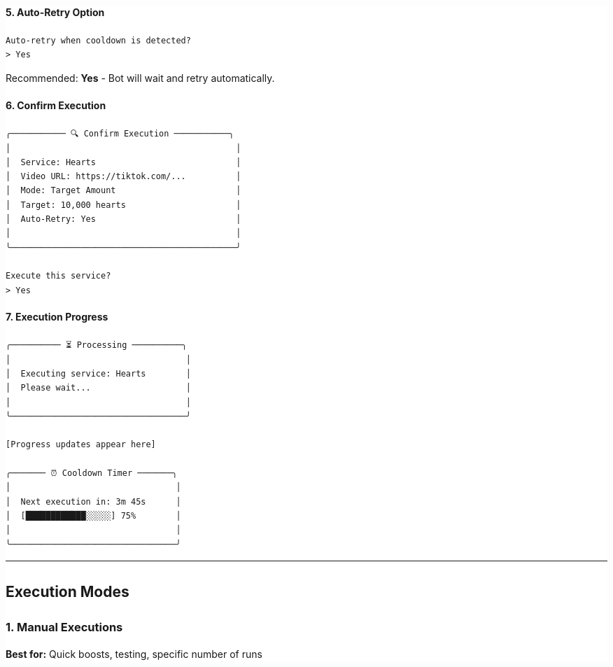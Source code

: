#### 5. Auto-Retry Option

```
Auto-retry when cooldown is detected?
> Yes
```

Recommended: **Yes** - Bot will wait and retry automatically.

#### 6. Confirm Execution

```
╭─────────── 🔍 Confirm Execution ───────────╮
│                                             │
│  Service: Hearts                            │
│  Video URL: https://tiktok.com/...          │
│  Mode: Target Amount                        │
│  Target: 10,000 hearts                      │
│  Auto-Retry: Yes                            │
│                                             │
╰─────────────────────────────────────────────╯

Execute this service?
> Yes
```

#### 7. Execution Progress

```
╭────────── ⏳ Processing ──────────╮
│                                   │
│  Executing service: Hearts        │
│  Please wait...                   │
│                                   │
╰───────────────────────────────────╯

[Progress updates appear here]

╭─────── ⏰ Cooldown Timer ───────╮
│                                 │
│  Next execution in: 3m 45s      │
│  [████████████░░░░░] 75%        │
│                                 │
╰─────────────────────────────────╯
```

---

## Execution Modes

### 1. Manual Executions

**Best for:** Quick boosts, testing, specific number of runs
